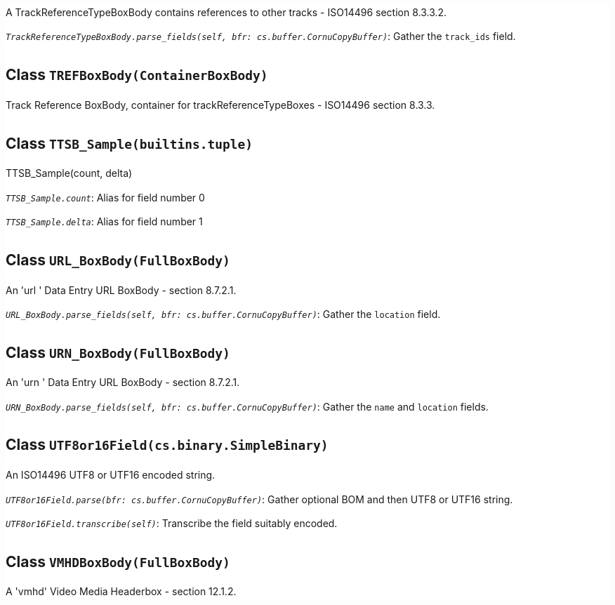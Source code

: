 A TrackReferenceTypeBoxBody contains references to other tracks - ISO14496 section 8.3.3.2.

*`TrackReferenceTypeBoxBody.parse_fields(self, bfr: cs.buffer.CornuCopyBuffer)`*:
Gather the `track_ids` field.

## <a name="TREFBoxBody"></a>Class `TREFBoxBody(ContainerBoxBody)`

Track Reference BoxBody, container for trackReferenceTypeBoxes - ISO14496 section 8.3.3.

## <a name="TTSB_Sample"></a>Class `TTSB_Sample(builtins.tuple)`

TTSB_Sample(count, delta)

*`TTSB_Sample.count`*:
Alias for field number 0

*`TTSB_Sample.delta`*:
Alias for field number 1

## <a name="URL_BoxBody"></a>Class `URL_BoxBody(FullBoxBody)`

An 'url ' Data Entry URL BoxBody - section 8.7.2.1.

*`URL_BoxBody.parse_fields(self, bfr: cs.buffer.CornuCopyBuffer)`*:
Gather the `location` field.

## <a name="URN_BoxBody"></a>Class `URN_BoxBody(FullBoxBody)`

An 'urn ' Data Entry URL BoxBody - section 8.7.2.1.

*`URN_BoxBody.parse_fields(self, bfr: cs.buffer.CornuCopyBuffer)`*:
Gather the `name` and `location` fields.

## <a name="UTF8or16Field"></a>Class `UTF8or16Field(cs.binary.SimpleBinary)`

An ISO14496 UTF8 or UTF16 encoded string.

*`UTF8or16Field.parse(bfr: cs.buffer.CornuCopyBuffer)`*:
Gather optional BOM and then UTF8 or UTF16 string.

*`UTF8or16Field.transcribe(self)`*:
Transcribe the field suitably encoded.

## <a name="VMHDBoxBody"></a>Class `VMHDBoxBody(FullBoxBody)`

A 'vmhd' Video Media Headerbox - section 12.1.2.
